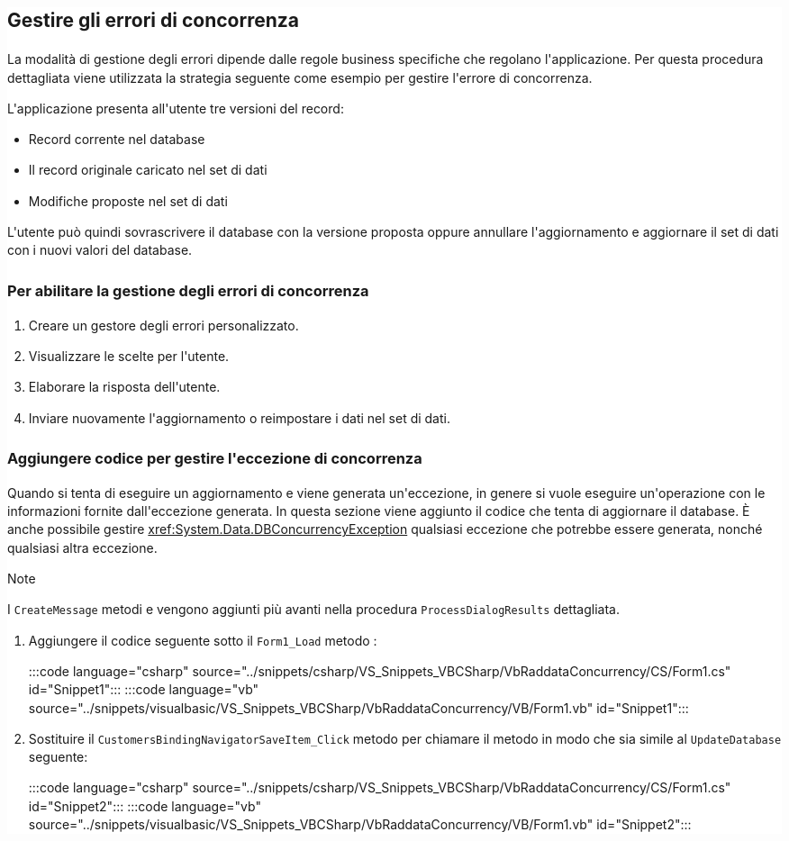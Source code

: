 ## <a name="handle-concurrency-errors"></a>Gestire gli errori di concorrenza

La modalità di gestione degli errori dipende dalle regole business specifiche che regolano l'applicazione. Per questa procedura dettagliata viene utilizzata la strategia seguente come esempio per gestire l'errore di concorrenza.

L'applicazione presenta all'utente tre versioni del record:

- Record corrente nel database

- Il record originale caricato nel set di dati

- Modifiche proposte nel set di dati

L'utente può quindi sovrascrivere il database con la versione proposta oppure annullare l'aggiornamento e aggiornare il set di dati con i nuovi valori del database.

### <a name="to-enable-the-handling-of-concurrency-errors"></a>Per abilitare la gestione degli errori di concorrenza

1. Creare un gestore degli errori personalizzato.

2. Visualizzare le scelte per l'utente.

3. Elaborare la risposta dell'utente.

4. Inviare nuovamente l'aggiornamento o reimpostare i dati nel set di dati.

### <a name="add-code-to-handle-the-concurrency-exception"></a>Aggiungere codice per gestire l'eccezione di concorrenza

Quando si tenta di eseguire un aggiornamento e viene generata un'eccezione, in genere si vuole eseguire un'operazione con le informazioni fornite dall'eccezione generata. In questa sezione viene aggiunto il codice che tenta di aggiornare il database. È anche possibile gestire <xref:System.Data.DBConcurrencyException> qualsiasi eccezione che potrebbe essere generata, nonché qualsiasi altra eccezione.

> [!NOTE]
> I `CreateMessage` metodi e vengono aggiunti più avanti nella procedura `ProcessDialogResults` dettagliata.

1. Aggiungere il codice seguente sotto il `Form1_Load` metodo :

   :::code language="csharp" source="../snippets/csharp/VS_Snippets_VBCSharp/VbRaddataConcurrency/CS/Form1.cs" id="Snippet1":::
   :::code language="vb" source="../snippets/visualbasic/VS_Snippets_VBCSharp/VbRaddataConcurrency/VB/Form1.vb" id="Snippet1":::

2. Sostituire il `CustomersBindingNavigatorSaveItem_Click` metodo per chiamare il metodo in modo che sia simile al `UpdateDatabase` seguente:

   :::code language="csharp" source="../snippets/csharp/VS_Snippets_VBCSharp/VbRaddataConcurrency/CS/Form1.cs" id="Snippet2":::
   :::code language="vb" source="../snippets/visualbasic/VS_Snippets_VBCSharp/VbRaddataConcurrency/VB/Form1.vb" id="Snippet2":::
